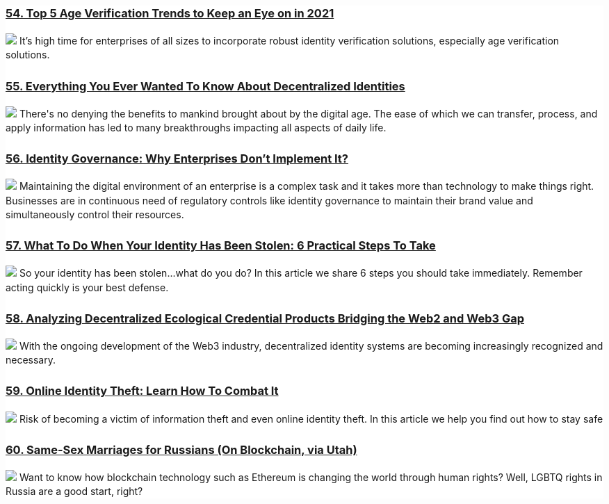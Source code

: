 ### [54. Top 5 Age Verification Trends to Keep an Eye on in 2021](https://hackernoon.com/top-5-age-verification-trends-to-keep-an-eye-on-in-2021-6v1l37ip)
![](https://cdn.hackernoon.com/images/BBI4uafnQ4OCFmXy2jVhnPiddJB2-jgj3530.jpeg)
It’s high time for enterprises of all sizes to incorporate robust identity verification solutions, especially age verification solutions. 

### [55. Everything You Ever Wanted To Know About Decentralized Identities](https://hackernoon.com/everything-you-ever-wanted-to-know-about-decentralized-identities-jo3v3wua)
![](https://firebasestorage.googleapis.com/v0/b/hackernoon-app.appspot.com/o/images%2F83Q593Q01ZbEJfEJP1UgpqjbzdA3-y92n3cdk.jpeg?alt=media&token=bd8544ee-8bab-40f8-b355-ba25ae180bfd)
There's no denying the benefits to mankind brought about by the digital age. The ease of which we can transfer, process, and apply information has led to many breakthroughs impacting all aspects of daily life. 

### [56. Identity Governance: Why Enterprises Don’t Implement It?](https://hackernoon.com/identity-governance-why-enterprises-dont-implement-it-e02xh30v4)
![](https://cdn.hackernoon.com/drafts/tk25130fu.png)
Maintaining the digital environment of an enterprise is a complex task and it takes more than technology to make things right. Businesses are in continuous need of regulatory controls like identity governance to maintain their brand value and simultaneously control their resources. 

### [57. What To Do When Your Identity Has Been Stolen: 6 Practical Steps To Take](https://hackernoon.com/what-to-do-when-your-identity-has-been-stolen-6-practical-steps-to-take)
![](https://cdn.hackernoon.com/images/RR4yrMGZ32aLkbmLFulYGsJiInr1-jo336zb.jpeg)
So your identity has been stolen...what do you do? In this article we share 6 steps you should take immediately. Remember acting quickly is your best defense.

### [58. Analyzing Decentralized Ecological Credential Products Bridging the Web2 and Web3 Gap](https://hackernoon.com/analyzing-decentralized-ecological-credential-products-bridging-the-web2-and-web3-gap)
![](https://cdn.hackernoon.com/images/5wpKgV75aONqkTJlafw2yQmK9yd2-wb93pjl.png)
With the ongoing development of the Web3 industry, decentralized identity systems are becoming increasingly recognized and necessary.

### [59. Online Identity Theft: Learn How To Combat It](https://hackernoon.com/online-identity-theft-learn-how-to-combat-it)
![](https://cdn.hackernoon.com/images/kwINvV6wOmXQEYbhkXRvVMefI8C2-97037fo.jpeg)
Risk of becoming a victim of information theft and even online identity theft. In this article we help you find out how to stay safe

### [60. Same-Sex Marriages for Russians (On Blockchain, via Utah)](https://hackernoon.com/same-sex-marriages-for-russians-on-blockchain-via-utah)
![](https://cdn.hackernoon.com/images/wb443va6tWfO9ezfAOTebkX324z2-s493ps6.jpeg)
Want to know how blockchain technology such as Ethereum is changing the world through human rights? Well, LGBTQ rights in Russia are a good start, right?
